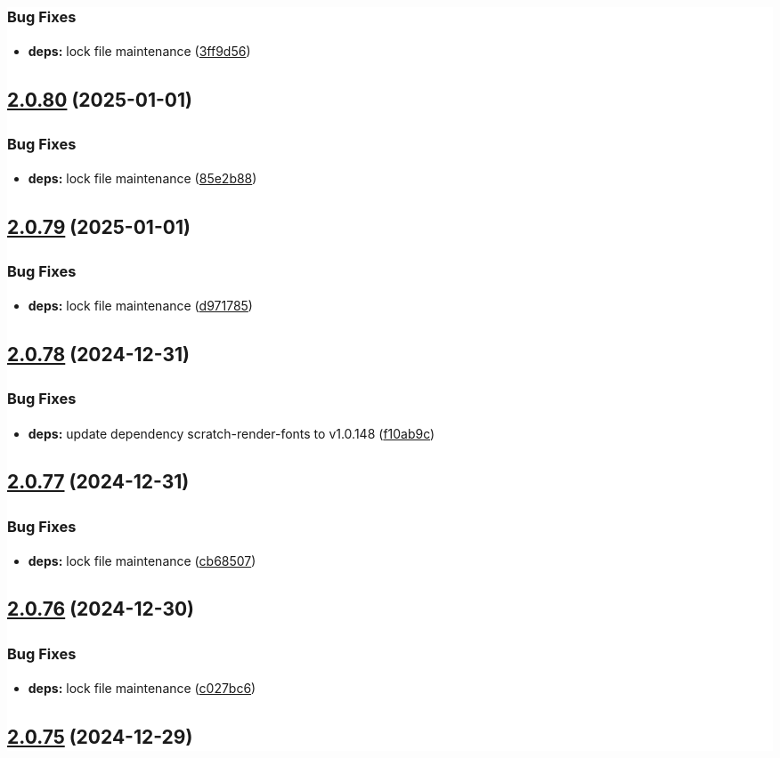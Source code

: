
### Bug Fixes

* **deps:** lock file maintenance ([3ff9d56](https://github.com/scratchfoundation/scratch-render/commit/3ff9d564edef49c2fd5a569287518609508ff9bf))

## [2.0.80](https://github.com/scratchfoundation/scratch-render/compare/v2.0.79...v2.0.80) (2025-01-01)


### Bug Fixes

* **deps:** lock file maintenance ([85e2b88](https://github.com/scratchfoundation/scratch-render/commit/85e2b88a52384e7b625391dcea6f6bf9d925075a))

## [2.0.79](https://github.com/scratchfoundation/scratch-render/compare/v2.0.78...v2.0.79) (2025-01-01)


### Bug Fixes

* **deps:** lock file maintenance ([d971785](https://github.com/scratchfoundation/scratch-render/commit/d97178585da80cb6e12b7bbd1e54798b4bdaffef))

## [2.0.78](https://github.com/scratchfoundation/scratch-render/compare/v2.0.77...v2.0.78) (2024-12-31)


### Bug Fixes

* **deps:** update dependency scratch-render-fonts to v1.0.148 ([f10ab9c](https://github.com/scratchfoundation/scratch-render/commit/f10ab9cbf8945fb6242dd15eb86981558b2c1b23))

## [2.0.77](https://github.com/scratchfoundation/scratch-render/compare/v2.0.76...v2.0.77) (2024-12-31)


### Bug Fixes

* **deps:** lock file maintenance ([cb68507](https://github.com/scratchfoundation/scratch-render/commit/cb68507c94692972efa4ccdb318213761fb3e687))

## [2.0.76](https://github.com/scratchfoundation/scratch-render/compare/v2.0.75...v2.0.76) (2024-12-30)


### Bug Fixes

* **deps:** lock file maintenance ([c027bc6](https://github.com/scratchfoundation/scratch-render/commit/c027bc6d16975ec694561f78a2e45eb6de8681f9))

## [2.0.75](https://github.com/scratchfoundation/scratch-render/compare/v2.0.74...v2.0.75) (2024-12-29)
